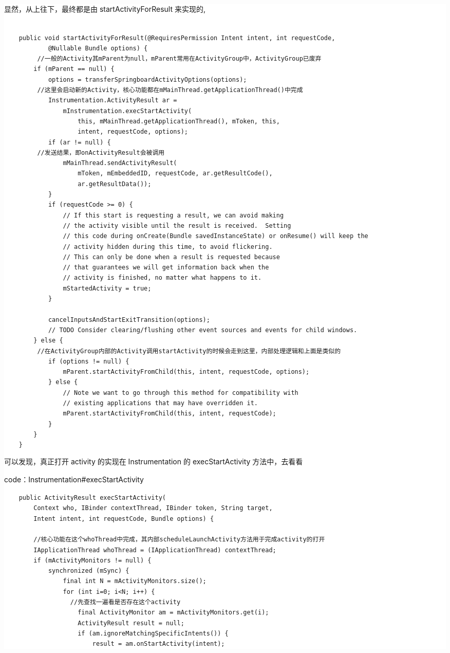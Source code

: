 显然，从上往下，最终都是由 startActivityForResult 来实现的,

```

    public void startActivityForResult(@RequiresPermission Intent intent, int requestCode,
            @Nullable Bundle options) {
         //一般的Activity其mParent为null，mParent常用在ActivityGroup中，ActivityGroup已废弃
        if (mParent == null) {
            options = transferSpringboardActivityOptions(options);
         //这里会启动新的Activity，核心功能都在mMainThread.getApplicationThread()中完成
            Instrumentation.ActivityResult ar =
                mInstrumentation.execStartActivity(
                    this, mMainThread.getApplicationThread(), mToken, this,
                    intent, requestCode, options);
            if (ar != null) {
         //发送结果，即onActivityResult会被调用
                mMainThread.sendActivityResult(
                    mToken, mEmbeddedID, requestCode, ar.getResultCode(),
                    ar.getResultData());
            }
            if (requestCode >= 0) {
                // If this start is requesting a result, we can avoid making
                // the activity visible until the result is received.  Setting
                // this code during onCreate(Bundle savedInstanceState) or onResume() will keep the
                // activity hidden during this time, to avoid flickering.
                // This can only be done when a result is requested because
                // that guarantees we will get information back when the
                // activity is finished, no matter what happens to it.
                mStartedActivity = true;
            }

            cancelInputsAndStartExitTransition(options);
            // TODO Consider clearing/flushing other event sources and events for child windows.
        } else {
         //在ActivityGroup内部的Activity调用startActivity的时候会走到这里，内部处理逻辑和上面是类似的
            if (options != null) {
                mParent.startActivityFromChild(this, intent, requestCode, options);
            } else {
                // Note we want to go through this method for compatibility with
                // existing applications that may have overridden it.
                mParent.startActivityFromChild(this, intent, requestCode);
            }
        }
    }
```

可以发现，真正打开 activity 的实现在 Instrumentation 的 execStartActivity 方法中，去看看

code：Instrumentation#execStartActivity

```
    public ActivityResult execStartActivity(
        Context who, IBinder contextThread, IBinder token, String target,
        Intent intent, int requestCode, Bundle options) {

        //核心功能在这个whoThread中完成，其内部scheduleLaunchActivity方法用于完成activity的打开
        IApplicationThread whoThread = (IApplicationThread) contextThread;
        if (mActivityMonitors != null) {
            synchronized (mSync) {
                final int N = mActivityMonitors.size();
                for (int i=0; i<N; i++) {
                  //先查找一遍看是否存在这个activity
                    final ActivityMonitor am = mActivityMonitors.get(i);
                    ActivityResult result = null;
                    if (am.ignoreMatchingSpecificIntents()) {
                        result = am.onStartActivity(intent);
```